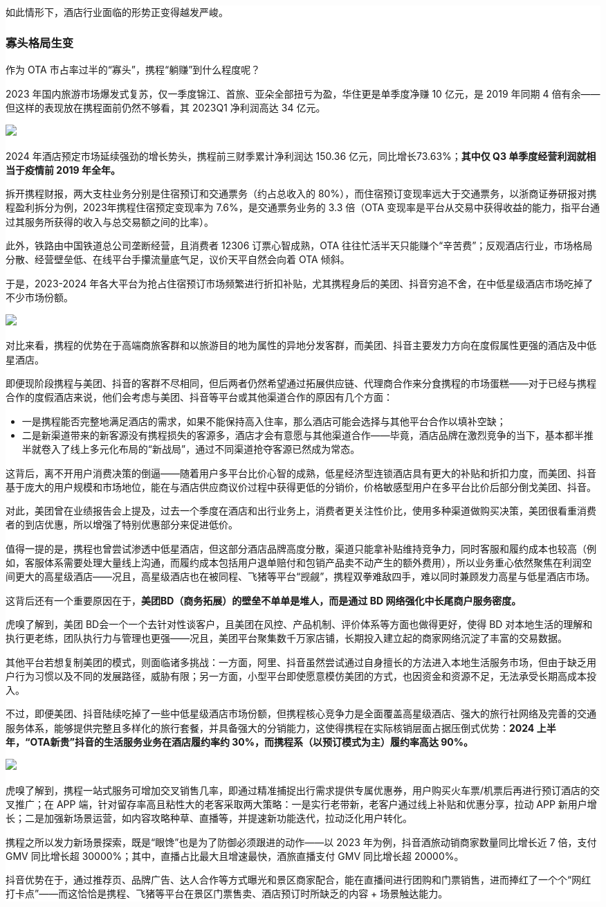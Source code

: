 如此情形下，酒店行业面临的形势正变得越发严峻。

### 寡头格局生变

作为 OTA 市占率过半的“寡头”，携程“躺赚”到什么程度呢？

2023 年国内旅游市场爆发式复苏，仅一季度锦江、首旅、亚朵全部扭亏为盈，华住更是单季度净赚 10 亿元，是 2019 年同期 4 倍有余——但这样的表现放在携程面前仍然不够看，其 2023Q1 净利润高达 34 亿元。

![](https://diting-hetu.iyiou.com/async/weixin/vflWGgq9al3mzLCCitD2)

2024 年酒店预定市场延续强劲的增长势头，携程前三财季累计净利润达 150.36 亿元，同比增长73.63%；**其中仅 Q3 单季度经营利润就相当于疫情前 2019 年全年。**

拆开携程财报，两大支柱业务分别是住宿预订和交通票务（约占总收入的 80%），而住宿预订变现率远大于交通票务，以浙商证券研报对携程盈利拆分为例，2023年携程住宿预定变现率为 7.6%，是交通票务业务的 3.3 倍（OTA 变现率是平台从交易中获得收益的能力，指平台通过其服务所获得的收入与总交易额之间的比率）。

此外，铁路由中国铁道总公司垄断经营，且消费者 12306 订票心智成熟，OTA 往往忙活半天只能赚个“辛苦费”；反观酒店行业，市场格局分散、经营壁垒低、在线平台手攥流量底气足，议价天平自然会向着 OTA 倾斜。

于是，2023-2024 年各大平台为抢占住宿预订市场频繁进行折扣补贴，尤其携程身后的美团、抖音穷追不舍，在中低星级酒店市场吃掉了不少市场份额。

![](https://diting-hetu.iyiou.com/async/weixin/sEU3eAXDhzWbZquI5Ib4)

对比来看，携程的优势在于高端商旅客群和以旅游目的地为属性的异地分发客群，而美团、抖音主要发力方向在度假属性更强的酒店及中低星酒店。

即便现阶段携程与美团、抖音的客群不尽相同，但后两者仍然希望通过拓展供应链、代理商合作来分食携程的市场蛋糕——对于已经与携程合作的度假酒店来说，他们会考虑与美团、抖音等平台或其他渠道合作的原因有几个方面：

* 一是携程能否完整地满足酒店的需求，如果不能保持高入住率，那么酒店可能会选择与其他平台合作以填补空缺；
* 二是新渠道带来的新客源没有携程损失的客源多，酒店才会有意愿与其他渠道合作——毕竟，酒店品牌在激烈竞争的当下，基本都半推半就卷入了线上多元化布局的“新战局”，通过不同渠道抢夺客源已然成为常态。

这背后，离不开用户消费决策的倒逼——随着用户多平台比价心智的成熟，低星经济型连锁酒店具有更大的补贴和折扣力度，而美团、抖音基于庞大的用户规模和市场地位，能在与酒店供应商议价过程中获得更低的分销价，价格敏感型用户在多平台比价后部分倒戈美团、抖音。

对此，美团曾在业绩报告会上提及，过去一个季度在酒店和出行业务上，消费者更关注性价比，使用多种渠道做购买决策，美团很看重消费者的到店优惠，所以增强了特别优惠部分来促进低价。

值得一提的是，携程也曾尝试渗透中低星酒店，但这部分酒店品牌高度分散，渠道只能拿补贴维持竞争力，同时客服和履约成本也较高（例如，客服体系需要处理大量线上沟通，而履约成本包括用户退单赔付和包销产品卖不动产生的额外费用），所以业务重心依然聚焦在利润空间更大的高星级酒店——况且，高星级酒店也在被同程、飞猪等平台“觊觎”，携程双拳难敌四手，难以同时兼顾发力高星与低星酒店市场。

这背后还有一个重要原因在于，**美团BD（商务拓展）的壁垒不单单是堆人，而是通过 BD 网络强化中长尾商户服务密度。**

虎嗅了解到，美团 BD会一个一个去针对性谈客户，且美团在风控、产品机制、评价体系等方面也做得更好，使得 BD 对本地生活的理解和执行更老练，团队执行力与管理也更强——况且，美团平台聚集数千万家店铺，长期投入建立起的商家网络沉淀了丰富的交易数据。

其他平台若想复制美团的模式，则面临诸多挑战：一方面，阿里、抖音虽然尝试通过自身擅长的方法进入本地生活服务市场，但由于缺乏用户行为习惯以及不同的发展路径，威胁有限；另一方面，小型平台即使愿意模仿美团的方式，也因资金和资源不足，无法承受长期高成本投入。

不过，即便美团、抖音陆续吃掉了一些中低星级酒店市场份额，但携程核心竞争力是全面覆盖高星级酒店、强大的旅行社网络及完善的交通服务体系，能够提供完整且多样化的旅行套餐，并具备强大的分销能力，这使得携程在实际核销层面占据压倒式优势：**2024 上半年，“OTA新贵”抖音的生活服务业务在酒店履约率约 30%，而携程系（以预订模式为主）履约率高达 90%。**

![](https://diting-hetu.iyiou.com/async/weixin/FEBN0dlc5Rn2NQS9RWmw)

虎嗅了解到，携程一站式服务可增加交叉销售几率，即通过精准捕捉出行需求提供专属优惠券，用户购买火车票/机票后再进行预订酒店的交叉推广；在 APP 端，针对留存率高且粘性大的老客采取两大策略：一是实行老带新，老客户通过线上补贴和优惠分享，拉动 APP 新用户增长；二是加强新场景运营，如内容攻略种草、直播等，并提速新功能迭代，拉动泛化用户转化。

携程之所以发力新场景探索，既是“眼馋”也是为了防御必须跟进的动作——以 2023 年为例，抖音酒旅动销商家数量同比增长近 7 倍，支付 GMV 同比增长超 30000%；其中，直播占比最大且增速最快，酒旅直播支付 GMV 同比增长超 20000%。

抖音优势在于，通过推荐页、品牌广告、达人合作等方式曝光和景区商家配合，能在直播间进行团购和门票销售，进而捧红了一个个“网红打卡点”——而这恰恰是携程、飞猪等平台在景区门票售卖、酒店预订时所缺乏的内容 + 场景触达能力。
